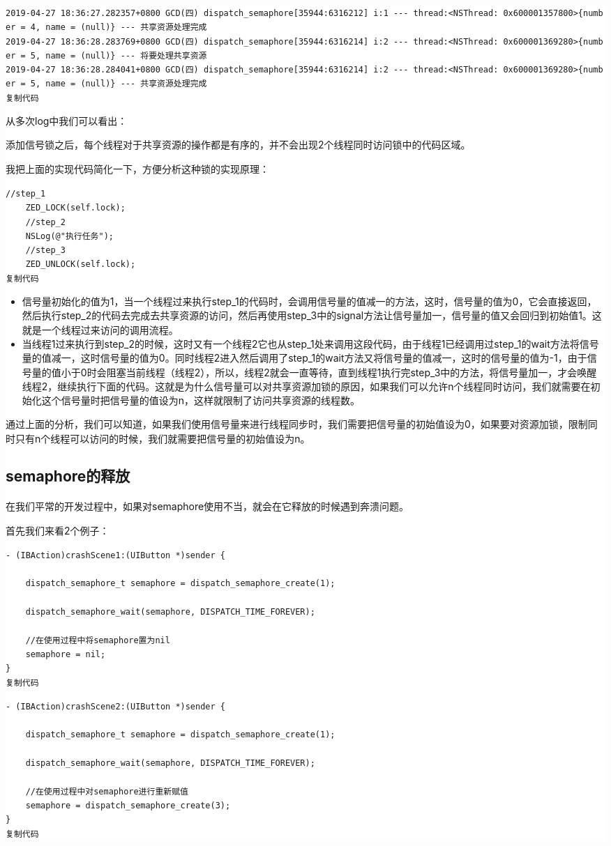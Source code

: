 ```
2019-04-27 18:36:27.282357+0800 GCD(四) dispatch_semaphore[35944:6316212] i:1 --- thread:<NSThread: 0x600001357800>{number = 4, name = (null)} --- 共享资源处理完成
2019-04-27 18:36:28.283769+0800 GCD(四) dispatch_semaphore[35944:6316214] i:2 --- thread:<NSThread: 0x600001369280>{number = 5, name = (null)} --- 将要处理共享资源
2019-04-27 18:36:28.284041+0800 GCD(四) dispatch_semaphore[35944:6316214] i:2 --- thread:<NSThread: 0x600001369280>{number = 5, name = (null)} --- 共享资源处理完成
复制代码
```

从多次log中我们可以看出：

添加信号锁之后，每个线程对于共享资源的操作都是有序的，并不会出现2个线程同时访问锁中的代码区域。

我把上面的实现代码简化一下，方便分析这种锁的实现原理：

```
//step_1
    ZED_LOCK(self.lock);
    //step_2
    NSLog(@"执行任务");
    //step_3
    ZED_UNLOCK(self.lock);
复制代码
```

* 信号量初始化的值为1，当一个线程过来执行step_1的代码时，会调用信号量的值减一的方法，这时，信号量的值为0，它会直接返回，然后执行step_2的代码去完成去共享资源的访问，然后再使用step_3中的signal方法让信号量加一，信号量的值又会回归到初始值1。这就是一个线程过来访问的调用流程。
* 当线程1过来执行到step_2的时候，这时又有一个线程2它也从step_1处来调用这段代码，由于线程1已经调用过step_1的wait方法将信号量的值减一，这时信号量的值为0。同时线程2进入然后调用了step_1的wait方法又将信号量的值减一，这时的信号量的值为-1，由于信号量的值小于0时会阻塞当前线程（线程2），所以，线程2就会一直等待，直到线程1执行完step_3中的方法，将信号量加一，才会唤醒线程2，继续执行下面的代码。这就是为什么信号量可以对共享资源加锁的原因，如果我们可以允许n个线程同时访问，我们就需要在初始化这个信号量时把信号量的值设为n，这样就限制了访问共享资源的线程数。

通过上面的分析，我们可以知道，如果我们使用信号量来进行线程同步时，我们需要把信号量的初始值设为0，如果要对资源加锁，限制同时只有n个线程可以访问的时候，我们就需要把信号量的初始值设为n。

## semaphore的释放

在我们平常的开发过程中，如果对semaphore使用不当，就会在它释放的时候遇到奔溃问题。

首先我们来看2个例子：

```
- (IBAction)crashScene1:(UIButton *)sender {
    
    dispatch_semaphore_t semaphore = dispatch_semaphore_create(1);
    
    dispatch_semaphore_wait(semaphore, DISPATCH_TIME_FOREVER);
    
    //在使用过程中将semaphore置为nil
    semaphore = nil;
}
复制代码
```

```
- (IBAction)crashScene2:(UIButton *)sender {
    
    dispatch_semaphore_t semaphore = dispatch_semaphore_create(1);
    
    dispatch_semaphore_wait(semaphore, DISPATCH_TIME_FOREVER);
    
    //在使用过程中对semaphore进行重新赋值
    semaphore = dispatch_semaphore_create(3);
}
复制代码
```
